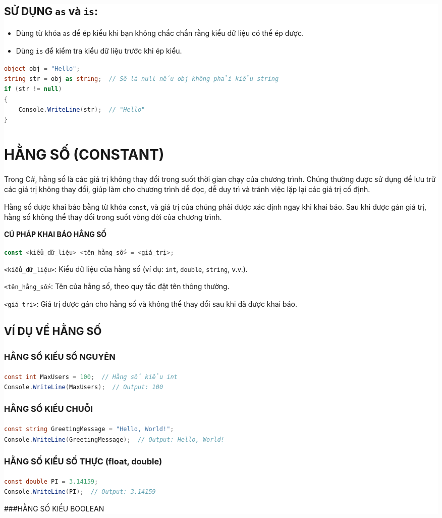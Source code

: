 ## SỬ DỤNG `as` và `is`:

- Dùng từ khóa `as` để ép kiểu khi bạn không chắc chắn rằng kiểu dữ liệu có thể ép được.

- Dùng `is` để kiểm tra kiểu dữ liệu trước khi ép kiểu.

```csharp
object obj = "Hello";
string str = obj as string;  // Sẽ là null nếu obj không phải kiểu string
if (str != null)
{
    Console.WriteLine(str);  // "Hello"
}
```

# HẰNG SỐ (CONSTANT)

Trong C#, hằng số là các giá trị không thay đổi trong suốt thời gian chạy của chương trình. Chúng thường được sử dụng để lưu trữ các giá trị không thay đổi, giúp làm cho chương trình dễ đọc, dễ duy trì và tránh việc lặp lại các giá trị cố định.

Hằng số được khai báo bằng từ khóa `const`, và giá trị của chúng phải được xác định ngay khi khai báo. Sau khi được gán giá trị, hằng số không thể thay đổi trong suốt vòng đời của chương trình.

**CÚ PHÁP KHAI BÁO HẰNG SỐ**

```typescript
const <kiểu_dữ_liệu> <tên_hằng_số> = <giá_trị>;
```

`<kiểu_dữ_liệu>`: Kiểu dữ liệu của hằng số (ví dụ: `int`, `double`, `string`, v.v.).

`<tên_hằng_số>`: Tên của hằng số, theo quy tắc đặt tên thông thường.

`<giá_trị>`: Giá trị được gán cho hằng số và không thể thay đổi sau khi đã được khai báo.

## VÍ DỤ VỀ HẰNG SỐ

### HẰNG SỐ KIỂU SỐ NGUYÊN

```csharp
const int MaxUsers = 100;  // Hằng số kiểu int
Console.WriteLine(MaxUsers);  // Output: 100
```
### HẰNG SỐ KIỂU CHUỖI

```csharp
const string GreetingMessage = "Hello, World!";
Console.WriteLine(GreetingMessage);  // Output: Hello, World!
```
### HẰNG SỐ KIỂU SỐ THỰC (float, double)

```csharp
const double PI = 3.14159;
Console.WriteLine(PI);  // Output: 3.14159
```
###HẰNG SỐ KIỂU BOOLEAN
